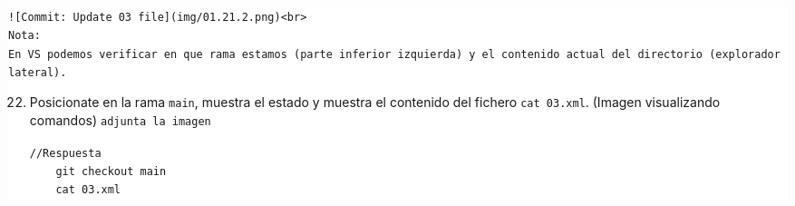     ![Commit: Update 03 file](img/01.21.2.png)<br>
    Nota:
    En VS podemos verificar en que rama estamos (parte inferior izquierda) y el contenido actual del directorio (explorador lateral).
22. Posicionate en la rama `main`, muestra el estado y muestra el contenido del fichero `cat 03.xml`. (Imagen visualizando comandos) `adjunta la imagen`
    ```text
    //Respuesta
        git checkout main
        cat 03.xml
